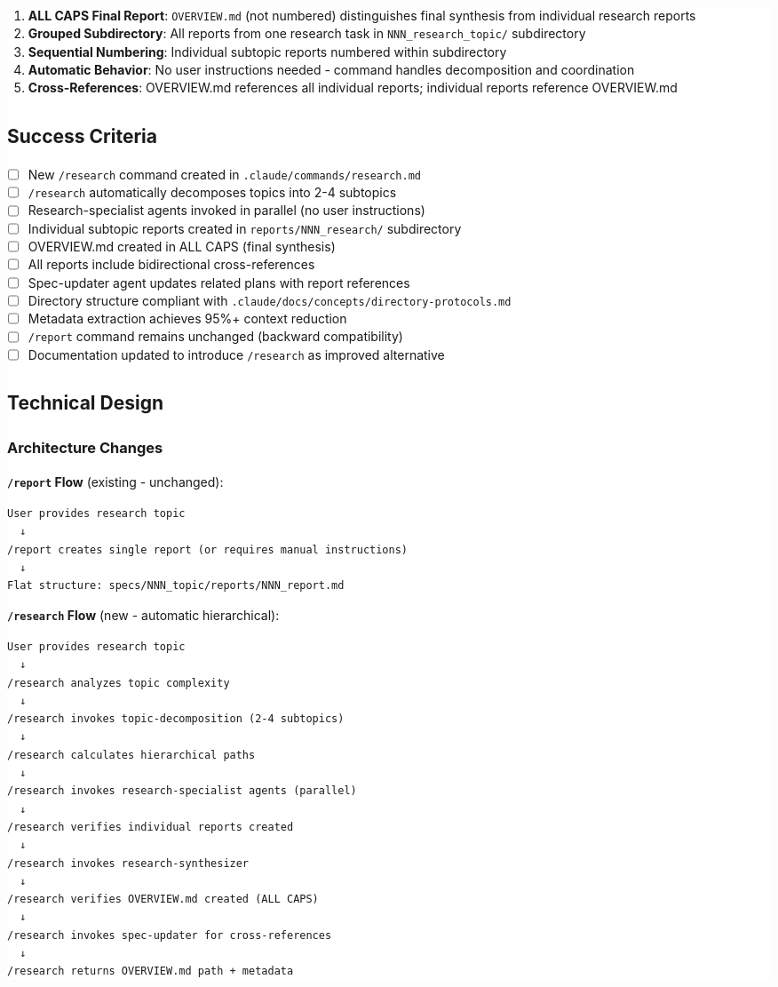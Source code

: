 1. **ALL CAPS Final Report**: `OVERVIEW.md` (not numbered) distinguishes final synthesis from individual research reports
2. **Grouped Subdirectory**: All reports from one research task in `NNN_research_topic/` subdirectory
3. **Sequential Numbering**: Individual subtopic reports numbered within subdirectory
4. **Automatic Behavior**: No user instructions needed - command handles decomposition and coordination
5. **Cross-References**: OVERVIEW.md references all individual reports; individual reports reference OVERVIEW.md

## Success Criteria

- [ ] New `/research` command created in `.claude/commands/research.md`
- [ ] `/research` automatically decomposes topics into 2-4 subtopics
- [ ] Research-specialist agents invoked in parallel (no user instructions)
- [ ] Individual subtopic reports created in `reports/NNN_research/` subdirectory
- [ ] OVERVIEW.md created in ALL CAPS (final synthesis)
- [ ] All reports include bidirectional cross-references
- [ ] Spec-updater agent updates related plans with report references
- [ ] Directory structure compliant with `.claude/docs/concepts/directory-protocols.md`
- [ ] Metadata extraction achieves 95%+ context reduction
- [ ] `/report` command remains unchanged (backward compatibility)
- [ ] Documentation updated to introduce `/research` as improved alternative

## Technical Design

### Architecture Changes

**`/report` Flow** (existing - unchanged):
```
User provides research topic
  ↓
/report creates single report (or requires manual instructions)
  ↓
Flat structure: specs/NNN_topic/reports/NNN_report.md
```

**`/research` Flow** (new - automatic hierarchical):
```
User provides research topic
  ↓
/research analyzes topic complexity
  ↓
/research invokes topic-decomposition (2-4 subtopics)
  ↓
/research calculates hierarchical paths
  ↓
/research invokes research-specialist agents (parallel)
  ↓
/research verifies individual reports created
  ↓
/research invokes research-synthesizer
  ↓
/research verifies OVERVIEW.md created (ALL CAPS)
  ↓
/research invokes spec-updater for cross-references
  ↓
/research returns OVERVIEW.md path + metadata
```
